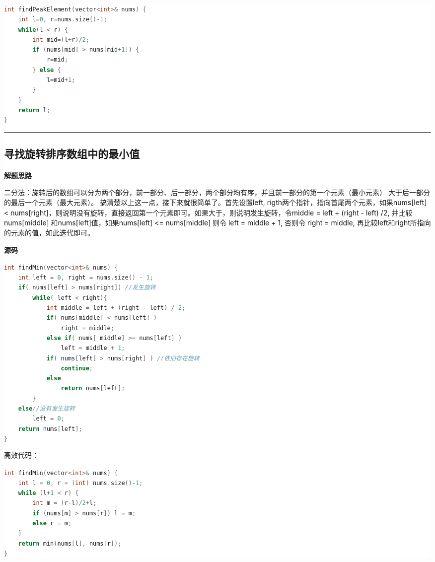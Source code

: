 ```cpp
int findPeakElement(vector<int>& nums) {
    int l=0, r=nums.size()-1;
    while(l < r) {
        int mid=(l+r)/2;
        if (nums[mid] > nums[mid+1]) {
            r=mid;
        } else {
            l=mid+1;
        }
    }
    return l;
}
```

----

## 寻找旋转排序数组中的最小值

**解题思路**

二分法：旋转后的数组可以分为两个部分，前一部分、后一部分，两个部分均有序，并且前一部分的第一个元素（最小元素） 大于后一部分的最后一个元素（最大元素）。
搞清楚以上这一点，接下来就很简单了。首先设置left, rigth两个指针，指向首尾两个元素，如果nums[left] < nums[right]，则说明没有旋转，直接返回第一个元素即可。如果大于，则说明发生旋转，令middle = left + (right - left) /2, 并比较nums[middle] 和nums[left]值，如果nums[left] <= nums[middle] 则令 left = middle + 1, 否则令 right = middle, 再比较left和right所指向的元素的值，如此迭代即可。

**源码**

```cpp
int findMin(vector<int>& nums) {
    int left = 0, right = nums.size() - 1;
    if( nums[left] > nums[right]) //发生旋转
        while( left < right){
            int middle = left + (right - left) / 2;
            if( nums[middle] < nums[left] )
                right = middle;
            else if( nums[ middle] >= nums[left] )
                left = middle + 1;
            if( nums[left] > nums[right] ) //依旧存在旋转
                continue;
            else
                return nums[left];
        }
    else//没有发生旋转
        left = 0;
    return nums[left];
}
```

高效代码：

```cpp
int findMin(vector<int>& nums) {
    int l = 0, r = (int) nums.size()-1;
    while (l+1 < r) {
        int m = (r-l)/2+l;
        if (nums[m] > nums[r]) l = m;
        else r = m;
    }
    return min(nums[l], nums[r]);
}
```

